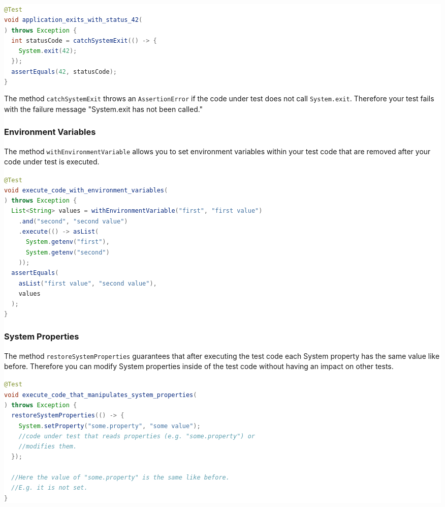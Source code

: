 ```java
@Test
void application_exits_with_status_42(
) throws Exception {
  int statusCode = catchSystemExit(() -> {
    System.exit(42);
  });
  assertEquals(42, statusCode);
}
```

The method `catchSystemExit` throws an `AssertionError` if the code under test
does not call `System.exit`. Therefore your test fails with the failure message
"System.exit has not been called."


### Environment Variables

The method `withEnvironmentVariable` allows you to set environment variables
within your test code that are removed after your code under test is executed.

```java
@Test
void execute_code_with_environment_variables(
) throws Exception {
  List<String> values = withEnvironmentVariable("first", "first value")
    .and("second", "second value")
    .execute(() -> asList(
      System.getenv("first"),
      System.getenv("second")
    ));
  assertEquals(
    asList("first value", "second value"),
    values
  );
}
```


### System Properties

The method `restoreSystemProperties` guarantees that after executing the test
code each System property has the same value like before. Therefore you can
modify System properties inside of the test code without having an impact on
other tests.

```java
@Test
void execute_code_that_manipulates_system_properties(
) throws Exception {
  restoreSystemProperties(() -> {
    System.setProperty("some.property", "some value");
    //code under test that reads properties (e.g. "some.property") or
    //modifies them.
  });

  //Here the value of "some.property" is the same like before.
  //E.g. it is not set.
}
```
